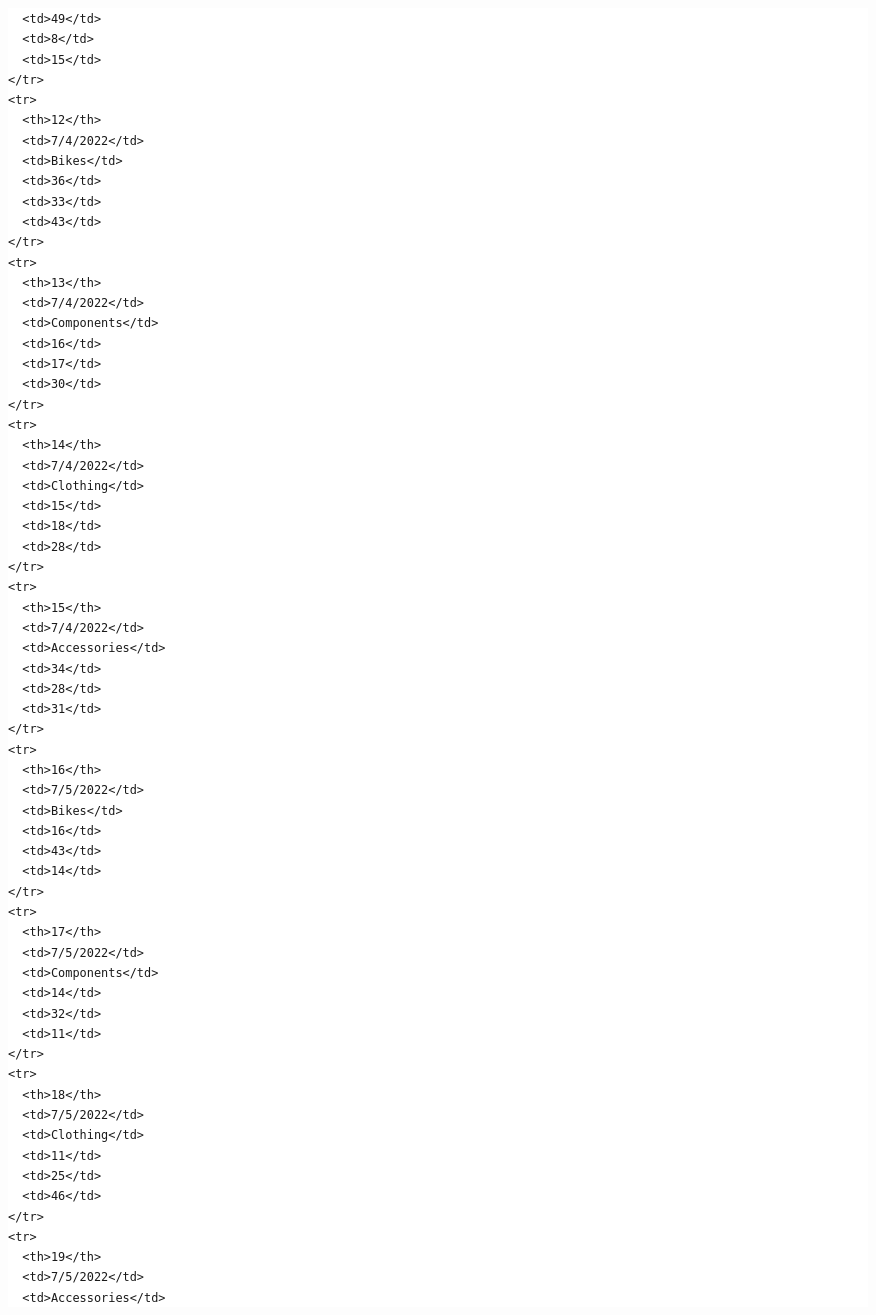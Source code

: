       <td>49</td>
      <td>8</td>
      <td>15</td>
    </tr>
    <tr>
      <th>12</th>
      <td>7/4/2022</td>
      <td>Bikes</td>
      <td>36</td>
      <td>33</td>
      <td>43</td>
    </tr>
    <tr>
      <th>13</th>
      <td>7/4/2022</td>
      <td>Components</td>
      <td>16</td>
      <td>17</td>
      <td>30</td>
    </tr>
    <tr>
      <th>14</th>
      <td>7/4/2022</td>
      <td>Clothing</td>
      <td>15</td>
      <td>18</td>
      <td>28</td>
    </tr>
    <tr>
      <th>15</th>
      <td>7/4/2022</td>
      <td>Accessories</td>
      <td>34</td>
      <td>28</td>
      <td>31</td>
    </tr>
    <tr>
      <th>16</th>
      <td>7/5/2022</td>
      <td>Bikes</td>
      <td>16</td>
      <td>43</td>
      <td>14</td>
    </tr>
    <tr>
      <th>17</th>
      <td>7/5/2022</td>
      <td>Components</td>
      <td>14</td>
      <td>32</td>
      <td>11</td>
    </tr>
    <tr>
      <th>18</th>
      <td>7/5/2022</td>
      <td>Clothing</td>
      <td>11</td>
      <td>25</td>
      <td>46</td>
    </tr>
    <tr>
      <th>19</th>
      <td>7/5/2022</td>
      <td>Accessories</td>
